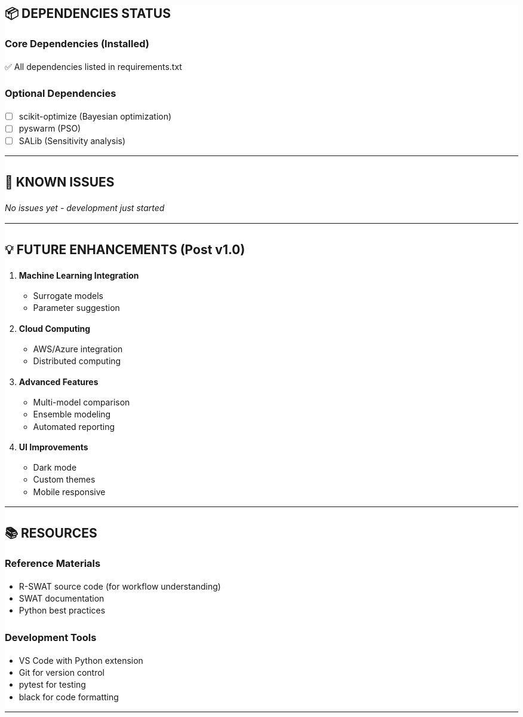 
## 📦 DEPENDENCIES STATUS

### Core Dependencies (Installed)
✅ All dependencies listed in requirements.txt

### Optional Dependencies
- [ ] scikit-optimize (Bayesian optimization)
- [ ] pyswarm (PSO)
- [ ] SALib (Sensitivity analysis)

---

## 🐛 KNOWN ISSUES

*No issues yet - development just started*

---

## 💡 FUTURE ENHANCEMENTS (Post v1.0)

1. **Machine Learning Integration**
   - Surrogate models
   - Parameter suggestion

2. **Cloud Computing**
   - AWS/Azure integration
   - Distributed computing

3. **Advanced Features**
   - Multi-model comparison
   - Ensemble modeling
   - Automated reporting

4. **UI Improvements**
   - Dark mode
   - Custom themes
   - Mobile responsive

---

## 📚 RESOURCES

### Reference Materials
- R-SWAT source code (for workflow understanding)
- SWAT documentation
- Python best practices

### Development Tools
- VS Code with Python extension
- Git for version control
- pytest for testing
- black for code formatting

---
